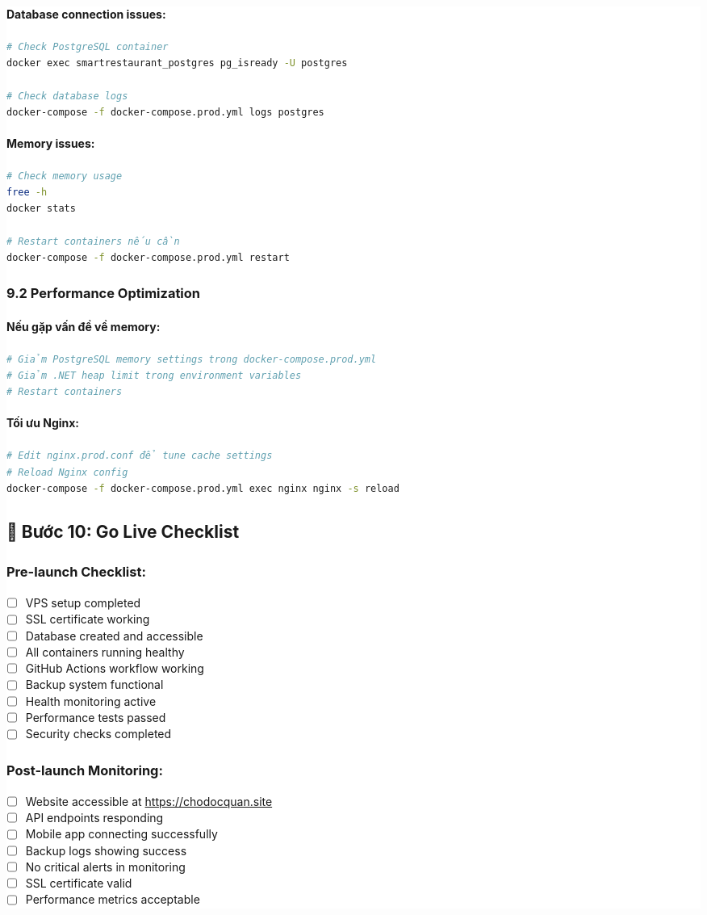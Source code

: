 #### Database connection issues:
```bash
# Check PostgreSQL container
docker exec smartrestaurant_postgres pg_isready -U postgres

# Check database logs
docker-compose -f docker-compose.prod.yml logs postgres
```

#### Memory issues:
```bash
# Check memory usage
free -h
docker stats

# Restart containers nếu cần
docker-compose -f docker-compose.prod.yml restart
```

### 9.2 Performance Optimization

#### Nếu gặp vấn đề về memory:
```bash
# Giảm PostgreSQL memory settings trong docker-compose.prod.yml
# Giảm .NET heap limit trong environment variables
# Restart containers
```

#### Tối ưu Nginx:
```bash
# Edit nginx.prod.conf để tune cache settings
# Reload Nginx config
docker-compose -f docker-compose.prod.yml exec nginx nginx -s reload
```

## 🚀 Bước 10: Go Live Checklist

### Pre-launch Checklist:
- [ ] VPS setup completed
- [ ] SSL certificate working
- [ ] Database created and accessible
- [ ] All containers running healthy
- [ ] GitHub Actions workflow working
- [ ] Backup system functional
- [ ] Health monitoring active
- [ ] Performance tests passed
- [ ] Security checks completed

### Post-launch Monitoring:
- [ ] Website accessible at https://chodocquan.site
- [ ] API endpoints responding
- [ ] Mobile app connecting successfully
- [ ] Backup logs showing success
- [ ] No critical alerts in monitoring
- [ ] SSL certificate valid
- [ ] Performance metrics acceptable
